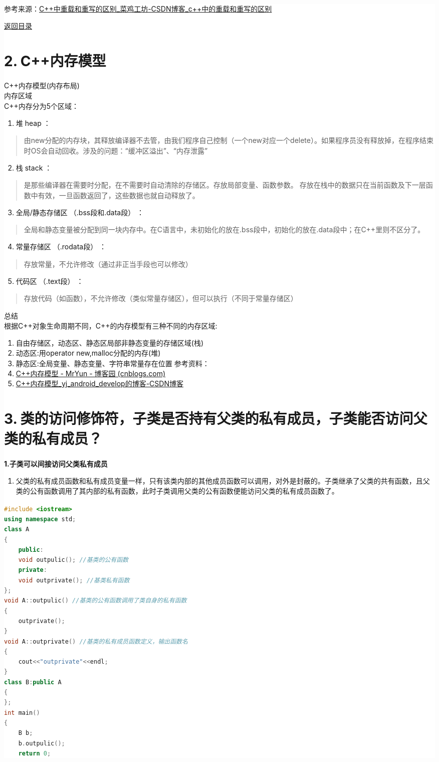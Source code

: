 参考来源：[C++中重载和重写的区别_菜鸡工坊-CSDN博客_c++中的重载和重写的区别](https://blog.csdn.net/qq_43461641/article/details/102612061)

[返回目录](./问题合集.md)

# 2. C++内存模型 
C++内存模型(内存布局)\
内存区域\
C++内存分为5个区域：
1. 堆 heap ：
>由new分配的内存块，其释放编译器不去管，由我们程序自己控制（一个new对应一个delete）。如果程序员没有释放掉，在程序结束时OS会自动回收。涉及的问题：“缓冲区溢出”、“内存泄露”
2. 栈 stack ：

>是那些编译器在需要时分配，在不需要时自动清除的存储区。存放局部变量、函数参数。
>存放在栈中的数据只在当前函数及下一层函数中有效，一旦函数返回了，这些数据也就自动释放了。
3. 全局/静态存储区 （.bss段和.data段） ：
>全局和静态变量被分配到同一块内存中。在C语言中，未初始化的放在.bss段中，初始化的放在.data段中；在C++里则不区分了。
4. 常量存储区 （.rodata段） ：
>存放常量，不允许修改（通过非正当手段也可以修改）
5. 代码区 （.text段） ：
>存放代码（如函数），不允许修改（类似常量存储区），但可以执行（不同于常量存储区）

总结\
根据C++对象生命周期不同，C++的内存模型有三种不同的内存区域:
1. 自由存储区，动态区、静态区局部非静态变量的存储区域(栈)
2. 动态区:用operator new,malloc分配的内存(堆)
3. 静态区:全局变量、静态变量、字符串常量存在位置
参考资料：
1. [C++内存模型 - MrYun - 博客园 (cnblogs.com)](https://www.cnblogs.com/yunlambert/p/9876491.html)
2. [C++内存模型_yj_android_develop的博客-CSDN博客](https://blog.csdn.net/yj_android_develop/article/details/113833948)

# 3. 类的访问修饰符，子类是否持有父类的私有成员，子类能否访问父类的私有成员？
**1.子类可以间接访问父类私有成员**
1. 父类的私有成员函数和私有成员变量一样，只有该类内部的其他成员函数可以调用，对外是封蔽的。子类继承了父类的共有函数，且父类的公有函数调用了其内部的私有函数，此时子类调用父类的公有函数便能访问父类的私有成员函数了。

```cpp
#include <iostream>
using namespace std;
class A
{
    public:
    void outpulic(); //基类的公有函数
    private:
    void outprivate(); //基类私有函数
};
void A::outpulic() //基类的公有函数调用了类自身的私有函数
{
    outprivate();
}
void A::outprivate() //基类的私有成员函数定义，输出函数名
{
    cout<<"outprivate"<<endl;
}
class B:public A
{
};
int main()
{
    B b;
    b.outpulic(); 
    return 0;
```